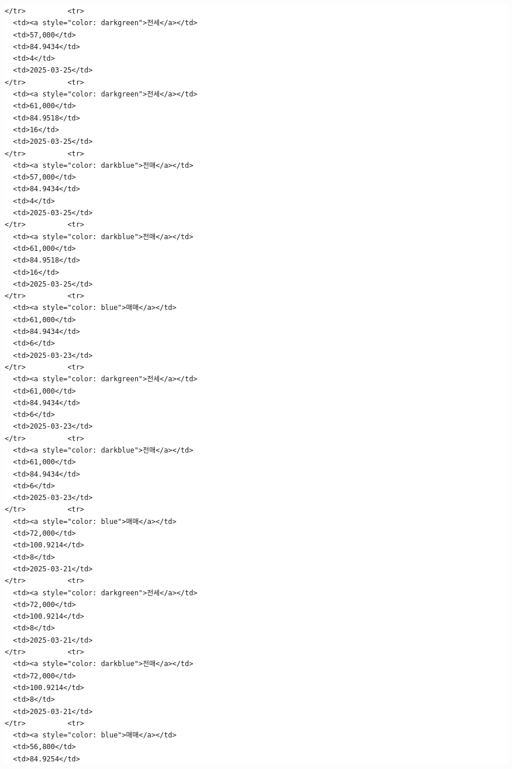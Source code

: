     </tr>          <tr>
      <td><a style="color: darkgreen">전세</a></td>
      <td>57,000</td>
      <td>84.9434</td>
      <td>4</td>
      <td>2025-03-25</td>
    </tr>          <tr>
      <td><a style="color: darkgreen">전세</a></td>
      <td>61,000</td>
      <td>84.9518</td>
      <td>16</td>
      <td>2025-03-25</td>
    </tr>          <tr>
      <td><a style="color: darkblue">전매</a></td>
      <td>57,000</td>
      <td>84.9434</td>
      <td>4</td>
      <td>2025-03-25</td>
    </tr>          <tr>
      <td><a style="color: darkblue">전매</a></td>
      <td>61,000</td>
      <td>84.9518</td>
      <td>16</td>
      <td>2025-03-25</td>
    </tr>          <tr>
      <td><a style="color: blue">매매</a></td>
      <td>61,000</td>
      <td>84.9434</td>
      <td>6</td>
      <td>2025-03-23</td>
    </tr>          <tr>
      <td><a style="color: darkgreen">전세</a></td>
      <td>61,000</td>
      <td>84.9434</td>
      <td>6</td>
      <td>2025-03-23</td>
    </tr>          <tr>
      <td><a style="color: darkblue">전매</a></td>
      <td>61,000</td>
      <td>84.9434</td>
      <td>6</td>
      <td>2025-03-23</td>
    </tr>          <tr>
      <td><a style="color: blue">매매</a></td>
      <td>72,000</td>
      <td>100.9214</td>
      <td>8</td>
      <td>2025-03-21</td>
    </tr>          <tr>
      <td><a style="color: darkgreen">전세</a></td>
      <td>72,000</td>
      <td>100.9214</td>
      <td>8</td>
      <td>2025-03-21</td>
    </tr>          <tr>
      <td><a style="color: darkblue">전매</a></td>
      <td>72,000</td>
      <td>100.9214</td>
      <td>8</td>
      <td>2025-03-21</td>
    </tr>          <tr>
      <td><a style="color: blue">매매</a></td>
      <td>56,800</td>
      <td>84.9254</td>